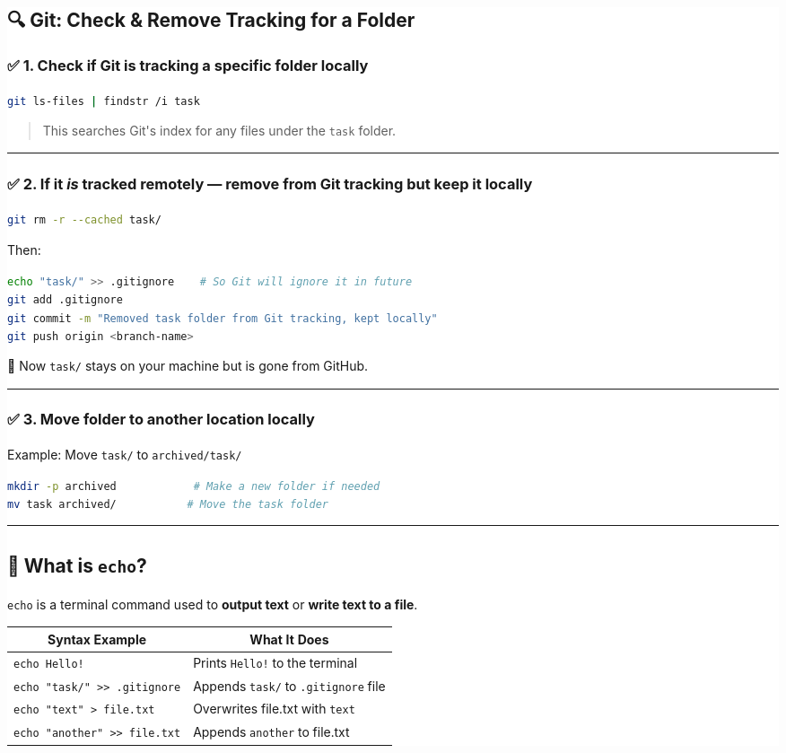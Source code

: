 
## 🔍 Git: Check & Remove Tracking for a Folder

### ✅ 1. **Check if Git is tracking a specific folder locally**

```bash
git ls-files | findstr /i task
```

> This searches Git's index for any files under the `task` folder.

---

### ✅ 2. **If it *is* tracked remotely — remove from Git tracking but keep it locally**

```bash
git rm -r --cached task/
```

Then:
```bash
echo "task/" >> .gitignore    # So Git will ignore it in future
git add .gitignore
git commit -m "Removed task folder from Git tracking, kept locally"
git push origin <branch-name>
```

📌 Now `task/` stays on your machine but is gone from GitHub.

---

### ✅ 3. **Move folder to another location locally**

Example: Move `task/` to `archived/task/`

```bash
mkdir -p archived            # Make a new folder if needed
mv task archived/           # Move the task folder
```

---

## 💬 What is `echo`?

`echo` is a terminal command used to **output text** or **write text to a file**.

| Syntax Example                      | What It Does                                |
|------------------------------------|---------------------------------------------|
| `echo Hello!`                      | Prints `Hello!` to the terminal             |
| `echo "task/" >> .gitignore`       | Appends `task/` to `.gitignore` file       |
| `echo "text" > file.txt`           | Overwrites file.txt with `text`            |
| `echo "another" >> file.txt`       | Appends `another` to file.txt              |
